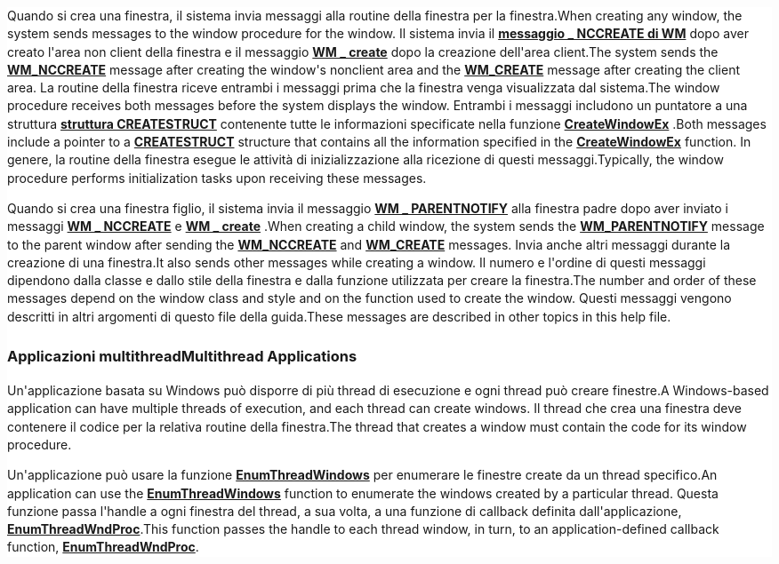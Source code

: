 <span data-ttu-id="c3a81-328">Quando si crea una finestra, il sistema invia messaggi alla routine della finestra per la finestra.</span><span class="sxs-lookup"><span data-stu-id="c3a81-328">When creating any window, the system sends messages to the window procedure for the window.</span></span> <span data-ttu-id="c3a81-329">Il sistema invia il [**messaggio \_ NCCREATE di WM**](wm-nccreate.md) dopo aver creato l'area non client della finestra e il messaggio [**WM \_ create**](wm-create.md) dopo la creazione dell'area client.</span><span class="sxs-lookup"><span data-stu-id="c3a81-329">The system sends the [**WM\_NCCREATE**](wm-nccreate.md) message after creating the window's nonclient area and the [**WM\_CREATE**](wm-create.md) message after creating the client area.</span></span> <span data-ttu-id="c3a81-330">La routine della finestra riceve entrambi i messaggi prima che la finestra venga visualizzata dal sistema.</span><span class="sxs-lookup"><span data-stu-id="c3a81-330">The window procedure receives both messages before the system displays the window.</span></span> <span data-ttu-id="c3a81-331">Entrambi i messaggi includono un puntatore a una struttura [**struttura CREATESTRUCT**](/windows/win32/api/winuser/ns-winuser-createstructa) contenente tutte le informazioni specificate nella funzione [**CreateWindowEx**](/windows/win32/api/winuser/nf-winuser-createwindowexa) .</span><span class="sxs-lookup"><span data-stu-id="c3a81-331">Both messages include a pointer to a [**CREATESTRUCT**](/windows/win32/api/winuser/ns-winuser-createstructa) structure that contains all the information specified in the [**CreateWindowEx**](/windows/win32/api/winuser/nf-winuser-createwindowexa) function.</span></span> <span data-ttu-id="c3a81-332">In genere, la routine della finestra esegue le attività di inizializzazione alla ricezione di questi messaggi.</span><span class="sxs-lookup"><span data-stu-id="c3a81-332">Typically, the window procedure performs initialization tasks upon receiving these messages.</span></span>

<span data-ttu-id="c3a81-333">Quando si crea una finestra figlio, il sistema invia il messaggio [**WM \_ PARENTNOTIFY**](/previous-versions/windows/desktop/inputmsg/wm-parentnotify) alla finestra padre dopo aver inviato i messaggi [**WM \_ NCCREATE**](wm-nccreate.md) e [**WM \_ create**](wm-create.md) .</span><span class="sxs-lookup"><span data-stu-id="c3a81-333">When creating a child window, the system sends the [**WM\_PARENTNOTIFY**](/previous-versions/windows/desktop/inputmsg/wm-parentnotify) message to the parent window after sending the [**WM\_NCCREATE**](wm-nccreate.md) and [**WM\_CREATE**](wm-create.md) messages.</span></span> <span data-ttu-id="c3a81-334">Invia anche altri messaggi durante la creazione di una finestra.</span><span class="sxs-lookup"><span data-stu-id="c3a81-334">It also sends other messages while creating a window.</span></span> <span data-ttu-id="c3a81-335">Il numero e l'ordine di questi messaggi dipendono dalla classe e dallo stile della finestra e dalla funzione utilizzata per creare la finestra.</span><span class="sxs-lookup"><span data-stu-id="c3a81-335">The number and order of these messages depend on the window class and style and on the function used to create the window.</span></span> <span data-ttu-id="c3a81-336">Questi messaggi vengono descritti in altri argomenti di questo file della guida.</span><span class="sxs-lookup"><span data-stu-id="c3a81-336">These messages are described in other topics in this help file.</span></span>

### <a name="multithread-applications"></a><span data-ttu-id="c3a81-337">Applicazioni multithread</span><span class="sxs-lookup"><span data-stu-id="c3a81-337">Multithread Applications</span></span>

<span data-ttu-id="c3a81-338">Un'applicazione basata su Windows può disporre di più thread di esecuzione e ogni thread può creare finestre.</span><span class="sxs-lookup"><span data-stu-id="c3a81-338">A Windows-based application can have multiple threads of execution, and each thread can create windows.</span></span> <span data-ttu-id="c3a81-339">Il thread che crea una finestra deve contenere il codice per la relativa routine della finestra.</span><span class="sxs-lookup"><span data-stu-id="c3a81-339">The thread that creates a window must contain the code for its window procedure.</span></span>

<span data-ttu-id="c3a81-340">Un'applicazione può usare la funzione [**EnumThreadWindows**](/windows/win32/api/winuser/nf-winuser-enumthreadwindows) per enumerare le finestre create da un thread specifico.</span><span class="sxs-lookup"><span data-stu-id="c3a81-340">An application can use the [**EnumThreadWindows**](/windows/win32/api/winuser/nf-winuser-enumthreadwindows) function to enumerate the windows created by a particular thread.</span></span> <span data-ttu-id="c3a81-341">Questa funzione passa l'handle a ogni finestra del thread, a sua volta, a una funzione di callback definita dall'applicazione, [**EnumThreadWndProc**](/previous-versions/windows/desktop/legacy/ms633496(v=vs.85)).</span><span class="sxs-lookup"><span data-stu-id="c3a81-341">This function passes the handle to each thread window, in turn, to an application-defined callback function, [**EnumThreadWndProc**](/previous-versions/windows/desktop/legacy/ms633496(v=vs.85)).</span></span>
